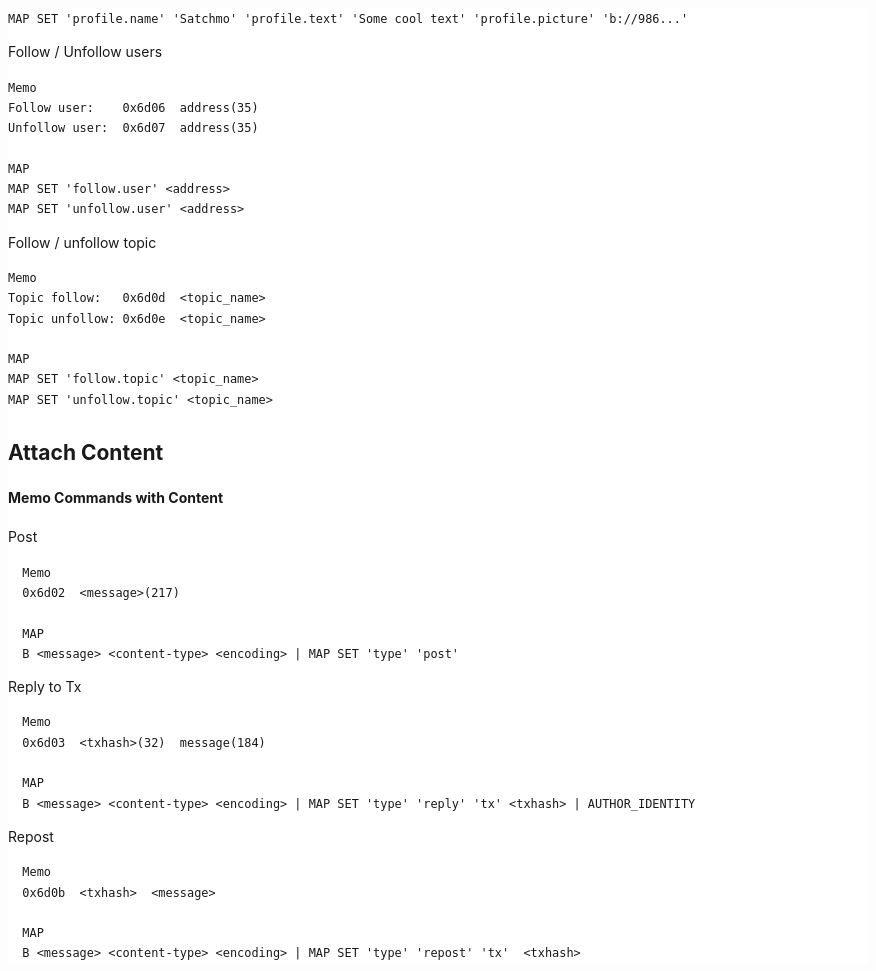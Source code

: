 ```
MAP SET 'profile.name' 'Satchmo' 'profile.text' 'Some cool text' 'profile.picture' 'b://986...'
```

Follow / Unfollow users

```
Memo
Follow user:	0x6d06	address(35)		
Unfollow user:	0x6d07	address(35)		

MAP
MAP SET 'follow.user' <address>
MAP SET 'unfollow.user' <address>
```

Follow / unfollow topic
```
Memo
Topic follow:	0x6d0d	<topic_name>
Topic unfollow:	0x6d0e	<topic_name>

MAP
MAP SET 'follow.topic' <topic_name>
MAP SET 'unfollow.topic' <topic_name>

```
## Attach Content
#### Memo Commands with Content

Post
```
  Memo
  0x6d02  <message>(217)	

  MAP
  B <message> <content-type> <encoding> | MAP SET 'type' 'post'
```

Reply to Tx
```
  Memo
  0x6d03  <txhash>(32)  message(184)	

  MAP
  B <message> <content-type> <encoding> | MAP SET 'type' 'reply' 'tx' <txhash> | AUTHOR_IDENTITY
```

Repost
```
  Memo
  0x6d0b  <txhash>  <message>

  MAP
  B <message> <content-type> <encoding> | MAP SET 'type' 'repost' 'tx'  <txhash> 
```
